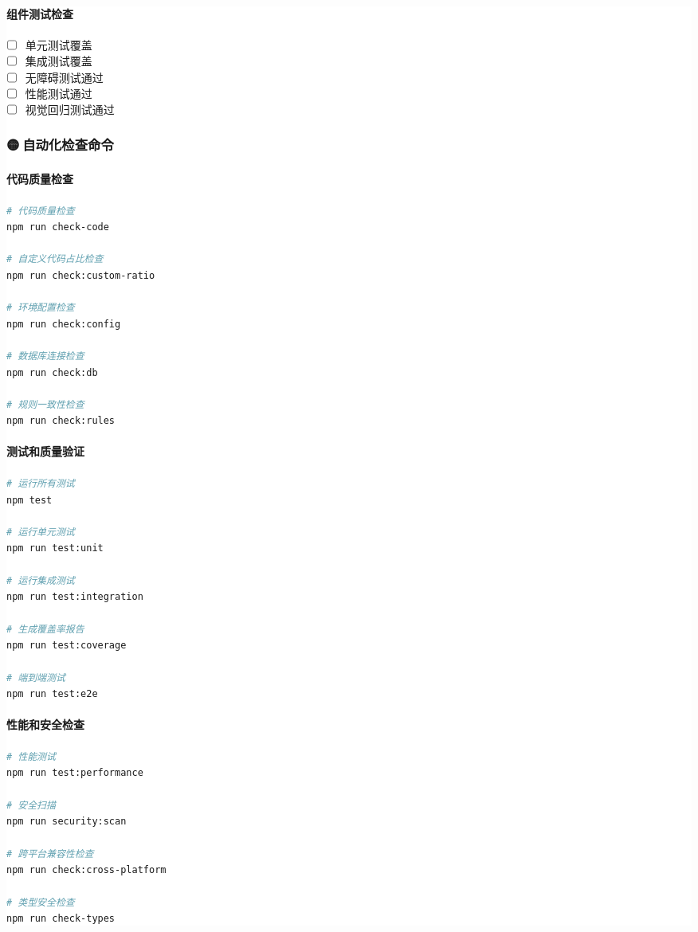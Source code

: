 #### 组件测试检查

- [ ] 单元测试覆盖
- [ ] 集成测试覆盖
- [ ] 无障碍测试通过
- [ ] 性能测试通过
- [ ] 视觉回归测试通过

### 🟡 自动化检查命令

#### 代码质量检查

```bash
# 代码质量检查
npm run check-code

# 自定义代码占比检查
npm run check:custom-ratio

# 环境配置检查
npm run check:config

# 数据库连接检查
npm run check:db

# 规则一致性检查
npm run check:rules
```

#### 测试和质量验证

```bash
# 运行所有测试
npm test

# 运行单元测试
npm run test:unit

# 运行集成测试
npm run test:integration

# 生成覆盖率报告
npm run test:coverage

# 端到端测试
npm run test:e2e
```

#### 性能和安全检查

```bash
# 性能测试
npm run test:performance

# 安全扫描
npm run security:scan

# 跨平台兼容性检查
npm run check:cross-platform

# 类型安全检查
npm run check-types
```
